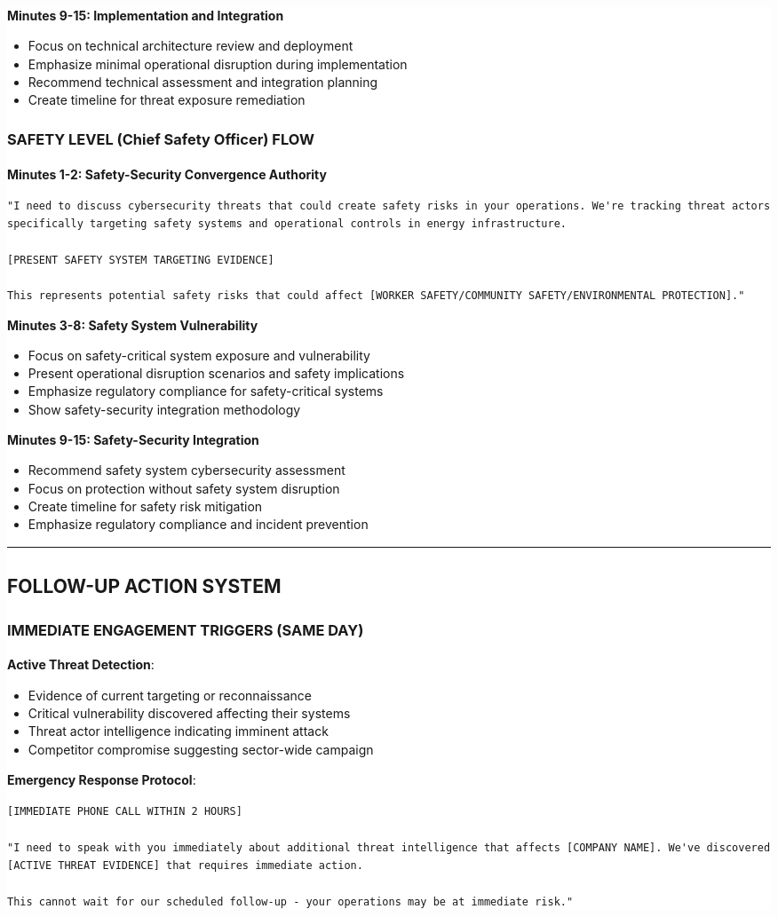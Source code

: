 **Minutes 9-15: Implementation and Integration**
- Focus on technical architecture review and deployment
- Emphasize minimal operational disruption during implementation
- Recommend technical assessment and integration planning
- Create timeline for threat exposure remediation

### **SAFETY LEVEL (Chief Safety Officer) FLOW**

**Minutes 1-2: Safety-Security Convergence Authority**
```
"I need to discuss cybersecurity threats that could create safety risks in your operations. We're tracking threat actors specifically targeting safety systems and operational controls in energy infrastructure.

[PRESENT SAFETY SYSTEM TARGETING EVIDENCE]

This represents potential safety risks that could affect [WORKER SAFETY/COMMUNITY SAFETY/ENVIRONMENTAL PROTECTION]."
```

**Minutes 3-8: Safety System Vulnerability**
- Focus on safety-critical system exposure and vulnerability
- Present operational disruption scenarios and safety implications
- Emphasize regulatory compliance for safety-critical systems
- Show safety-security integration methodology

**Minutes 9-15: Safety-Security Integration**
- Recommend safety system cybersecurity assessment
- Focus on protection without safety system disruption
- Create timeline for safety risk mitigation
- Emphasize regulatory compliance and incident prevention

---

## FOLLOW-UP ACTION SYSTEM

### **IMMEDIATE ENGAGEMENT TRIGGERS (SAME DAY)**

**Active Threat Detection**:
- Evidence of current targeting or reconnaissance
- Critical vulnerability discovered affecting their systems
- Threat actor intelligence indicating imminent attack
- Competitor compromise suggesting sector-wide campaign

**Emergency Response Protocol**:
```
[IMMEDIATE PHONE CALL WITHIN 2 HOURS]

"I need to speak with you immediately about additional threat intelligence that affects [COMPANY NAME]. We've discovered [ACTIVE THREAT EVIDENCE] that requires immediate action.

This cannot wait for our scheduled follow-up - your operations may be at immediate risk."
```
